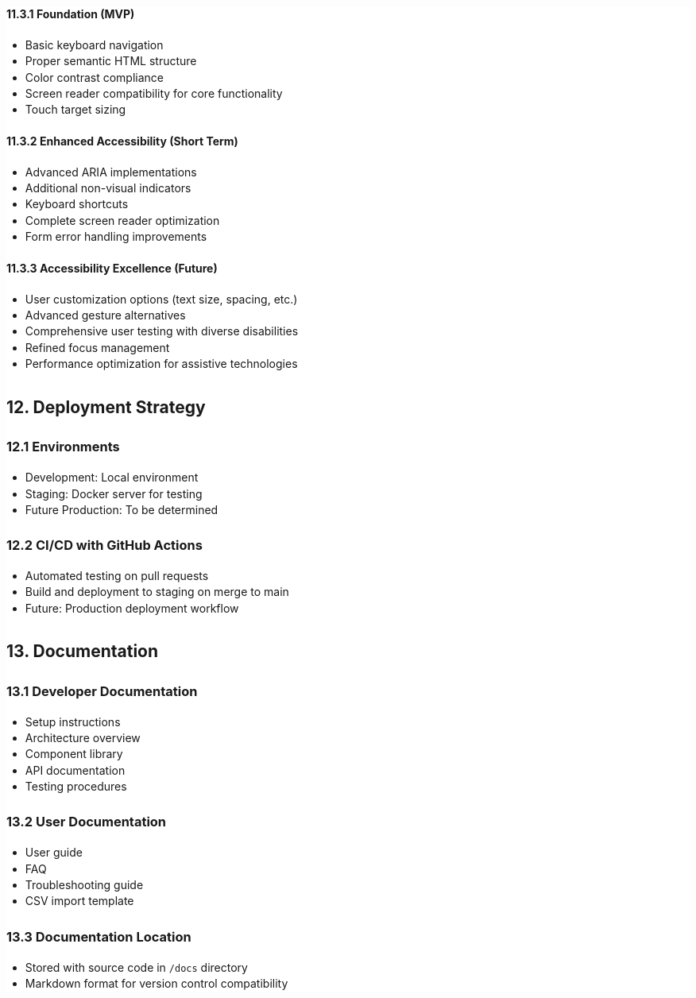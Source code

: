 #### 11.3.1 Foundation (MVP)
- Basic keyboard navigation
- Proper semantic HTML structure
- Color contrast compliance
- Screen reader compatibility for core functionality
- Touch target sizing

#### 11.3.2 Enhanced Accessibility (Short Term)
- Advanced ARIA implementations
- Additional non-visual indicators
- Keyboard shortcuts
- Complete screen reader optimization
- Form error handling improvements

#### 11.3.3 Accessibility Excellence (Future)
- User customization options (text size, spacing, etc.)
- Advanced gesture alternatives
- Comprehensive user testing with diverse disabilities
- Refined focus management
- Performance optimization for assistive technologies

## 12. Deployment Strategy

### 12.1 Environments
- Development: Local environment
- Staging: Docker server for testing
- Future Production: To be determined

### 12.2 CI/CD with GitHub Actions
- Automated testing on pull requests
- Build and deployment to staging on merge to main
- Future: Production deployment workflow

## 13. Documentation

### 13.1 Developer Documentation
- Setup instructions
- Architecture overview
- Component library
- API documentation
- Testing procedures

### 13.2 User Documentation
- User guide
- FAQ
- Troubleshooting guide
- CSV import template

### 13.3 Documentation Location
- Stored with source code in `/docs` directory
- Markdown format for version control compatibility
